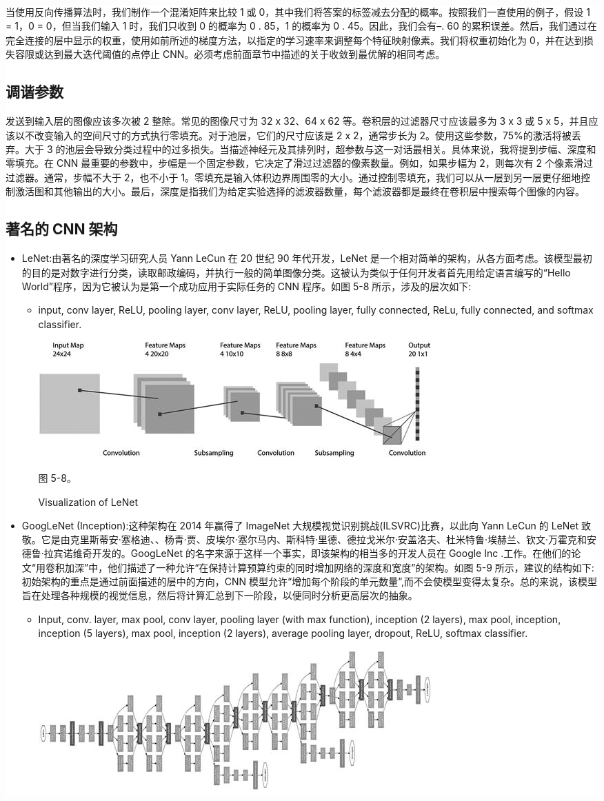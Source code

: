 当使用反向传播算法时，我们制作一个混淆矩阵来比较 1 或 0，其中我们将答案的标签减去分配的概率。按照我们一直使用的例子，假设 1 = 1，0 = 0，但当我们输入 1 时，我们只收到 0 的概率为 0 . 85，1 的概率为 0 . 45。因此，我们会有–. 60 的累积误差。然后，我们通过在完全连接的层中显示的权重，使用如前所述的梯度方法，以指定的学习速率来调整每个特征映射像素。我们将权重初始化为 0，并在达到损失容限或达到最大迭代阈值的点停止 CNN。必须考虑前面章节中描述的关于收敛到最优解的相同考虑。

## 调谐参数

发送到输入层的图像应该多次被 2 整除。常见的图像尺寸为 32 x 32、64 x 62 等。卷积层的过滤器尺寸应该最多为 3 x 3 或 5 x 5，并且应该以不改变输入的空间尺寸的方式执行零填充。对于池层，它们的尺寸应该是 2 x 2，通常步长为 2。使用这些参数，75%的激活将被丢弃。大于 3 的池层会导致分类过程中的过多损失。当描述神经元及其排列时，超参数与这一对话最相关。具体来说，我将提到步幅、深度和零填充。在 CNN 最重要的参数中，步幅是一个固定参数，它决定了滑过过滤器的像素数量。例如，如果步幅为 2，则每次有 2 个像素滑过过滤器。通常，步幅不大于 2，也不小于 1。零填充是输入体积边界周围零的大小。通过控制零填充，我们可以从一层到另一层更仔细地控制激活图和其他输出的大小。最后，深度是指我们为给定实验选择的滤波器数量，每个滤波器都是最终在卷积层中搜索每个图像的内容。

## 著名的 CNN 架构

*   LeNet:由著名的深度学习研究人员 Yann LeCun 在 20 世纪 90 年代开发，LeNet 是一个相对简单的架构，从各方面考虑。该模型最初的目的是对数字进行分类，读取邮政编码，并执行一般的简单图像分类。这被认为类似于任何开发者首先用给定语言编写的“Hello World”程序，因为它被认为是第一个成功应用于实际任务的 CNN 程序。如图 5-8 所示，涉及的层次如下:
    *   input, conv layer, ReLU, pooling layer, conv layer, ReLU, pooling layer, fully connected, ReLu, fully connected, and softmax classifier.

        ![A435493_1_En_5_Fig8_HTML.jpg](img/A435493_1_En_5_Fig8_HTML.jpg)

        图 5-8。

        Visualization of LeNet
*   GoogLeNet (Inception):这种架构在 2014 年赢得了 ImageNet 大规模视觉识别挑战(ILSVRC)比赛，以此向 Yann LeCun 的 LeNet 致敬。它是由克里斯蒂安·塞格迪、、杨青·贾、皮埃尔·塞尔马内、斯科特·里德、德拉戈米尔·安盖洛夫、杜米特鲁·埃赫兰、钦文·万霍克和安德鲁·拉宾诺维奇开发的。GoogLeNet 的名字来源于这样一个事实，即该架构的相当多的开发人员在 Google Inc .工作。在他们的论文“用卷积加深”中，他们描述了一种允许“在保持计算预算约束的同时增加网络的深度和宽度”的架构。如图 5-9 所示，建议的结构如下:初始架构的重点是通过前面描述的层中的方向，CNN 模型允许“增加每个阶段的单元数量”,而不会使模型变得太复杂。总的来说，该模型旨在处理各种规模的视觉信息，然后将计算汇总到下一阶段，以便同时分析更高层次的抽象。
    *   Input, conv. layer, max pool, conv layer, pooling layer (with max function), inception (2 layers), max pool, inception, inception (5 layers), max pool, inception (2 layers), average pooling layer, dropout, ReLU, softmax classifier.

        ![A435493_1_En_5_Fig9_HTML.jpg](img/A435493_1_En_5_Fig9_HTML.jpg)
